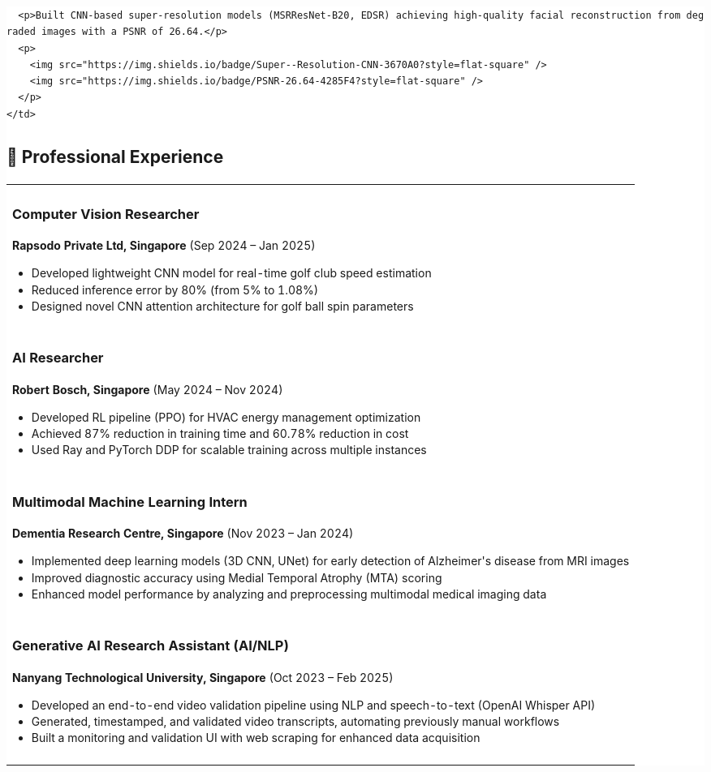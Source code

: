       <p>Built CNN-based super-resolution models (MSRResNet-B20, EDSR) achieving high-quality facial reconstruction from degraded images with a PSNR of 26.64.</p>
      <p>
        <img src="https://img.shields.io/badge/Super--Resolution-CNN-3670A0?style=flat-square" />
        <img src="https://img.shields.io/badge/PSNR-26.64-4285F4?style=flat-square" />
      </p>
    </td>
  </tr>
</table>

## 💼 Professional Experience

<table>
  <tr>
    <td>
      <h3>Computer Vision Researcher</h3>
      <p><b>Rapsodo Private Ltd, Singapore</b> (Sep 2024 – Jan 2025)</p>
      <ul>
        <li>Developed lightweight CNN model for real-time golf club speed estimation</li>
        <li>Reduced inference error by 80% (from 5% to 1.08%)</li>
        <li>Designed novel CNN attention architecture for golf ball spin parameters</li>
      </ul>
    </td>
  </tr>
  <tr>
    <td>
      <h3>AI Researcher</h3>
      <p><b>Robert Bosch, Singapore</b> (May 2024 – Nov 2024)</p>
      <ul>
        <li>Developed RL pipeline (PPO) for HVAC energy management optimization</li>
        <li>Achieved 87% reduction in training time and 60.78% reduction in cost</li>
        <li>Used Ray and PyTorch DDP for scalable training across multiple instances</li>
      </ul>
    </td>
  </tr>
  <tr>
    <td>
      <h3>Multimodal Machine Learning Intern</h3>
      <p><b>Dementia Research Centre, Singapore</b> (Nov 2023 – Jan 2024)</p>
      <ul>
        <li>Implemented deep learning models (3D CNN, UNet) for early detection of Alzheimer's disease from MRI images</li>
        <li>Improved diagnostic accuracy using Medial Temporal Atrophy (MTA) scoring</li>
        <li>Enhanced model performance by analyzing and preprocessing multimodal medical imaging data</li>
      </ul>
    </td>
  </tr>
  <tr>
    <td>
      <h3>Generative AI Research Assistant (AI/NLP)</h3>
      <p><b>Nanyang Technological University, Singapore</b> (Oct 2023 – Feb 2025)</p>
      <ul>
        <li>Developed an end-to-end video validation pipeline using NLP and speech-to-text (OpenAI Whisper API)</li>
        <li>Generated, timestamped, and validated video transcripts, automating previously manual workflows</li>
        <li>Built a monitoring and validation UI with web scraping for enhanced data acquisition</li>
      </ul>
    </td>
  </tr>
  <tr>
    <td>